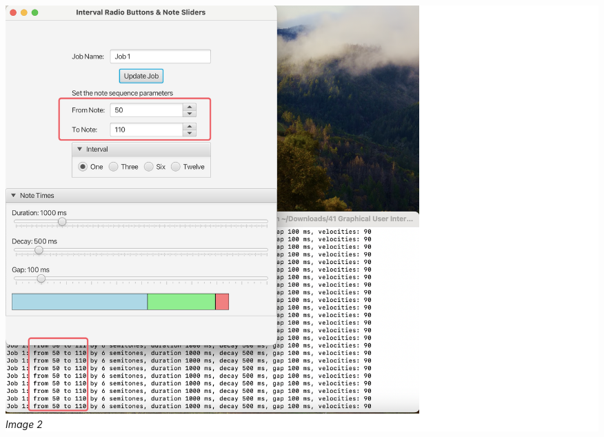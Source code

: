   <img src="https://github.com/xiaosihuangsi/JavaFx-Interval-Radio-Buttons-Note-Sliders/blob/main/Demo_2.png" width="600" />
  <br />
  <em>Image 2</em>
</p>


<p align="center">